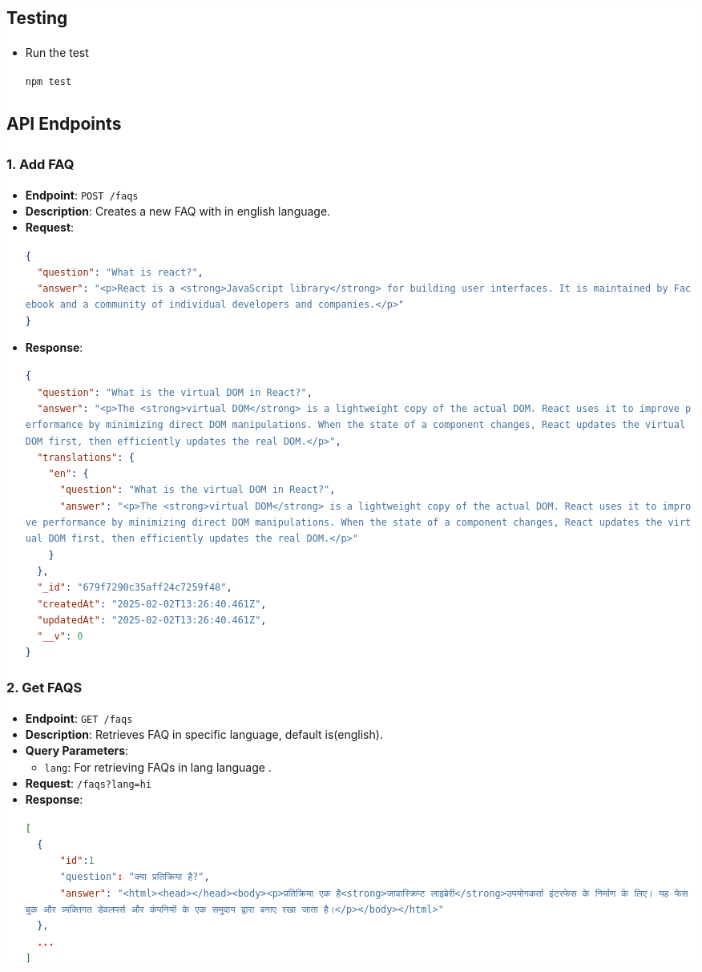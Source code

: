 ## Testing

- Run the test
  ```bash
  npm test
  ```

## API Endpoints

### 1. Add FAQ

- **Endpoint**: `POST /faqs`
- **Description**: Creates a new FAQ with in english language.
- **Request**:
  ```json
  {
    "question": "What is react?",
    "answer": "<p>React is a <strong>JavaScript library</strong> for building user interfaces. It is maintained by Facebook and a community of individual developers and companies.</p>"
  }
  ```
- **Response**:
  ```json
  {
    "question": "What is the virtual DOM in React?",
    "answer": "<p>The <strong>virtual DOM</strong> is a lightweight copy of the actual DOM. React uses it to improve performance by minimizing direct DOM manipulations. When the state of a component changes, React updates the virtual DOM first, then efficiently updates the real DOM.</p>",
    "translations": {
      "en": {
        "question": "What is the virtual DOM in React?",
        "answer": "<p>The <strong>virtual DOM</strong> is a lightweight copy of the actual DOM. React uses it to improve performance by minimizing direct DOM manipulations. When the state of a component changes, React updates the virtual DOM first, then efficiently updates the real DOM.</p>"
      }
    },
    "_id": "679f7290c35aff24c7259f48",
    "createdAt": "2025-02-02T13:26:40.461Z",
    "updatedAt": "2025-02-02T13:26:40.461Z",
    "__v": 0
  }
  ```

### 2. Get FAQS

- **Endpoint**: `GET /faqs`
- **Description**: Retrieves FAQ in specific language, default is(english).
- **Query Parameters**:
  - `lang`: For retrieving FAQs in lang language .
- **Request**:
  `/faqs?lang=hi`
- **Response**:
  ```json
  [
    {
        "id":1
        "question": "क्या प्रतिक्रिया है?",
        "answer": "<html><head></head><body><p>प्रतिक्रिया एक है<strong>जावास्क्रिप्ट लाइब्रेरी</strong>उपयोगकर्ता इंटरफेस के निर्माण के लिए। यह फेसबुक और व्यक्तिगत डेवलपर्स और कंपनियों के एक समुदाय द्वारा बनाए रखा जाता है।</p></body></html>"
    },
    ...
  ]
  ```
